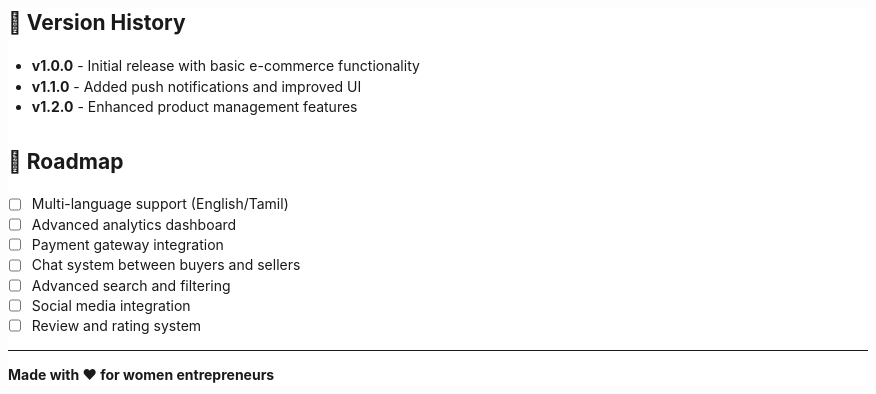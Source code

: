 ## 🔄 Version History

- **v1.0.0** - Initial release with basic e-commerce functionality
- **v1.1.0** - Added push notifications and improved UI
- **v1.2.0** - Enhanced product management features

## 🚧 Roadmap

- [ ] Multi-language support (English/Tamil)
- [ ] Advanced analytics dashboard
- [ ] Payment gateway integration
- [ ] Chat system between buyers and sellers
- [ ] Advanced search and filtering
- [ ] Social media integration
- [ ] Review and rating system

---

**Made with ❤️ for women entrepreneurs**

